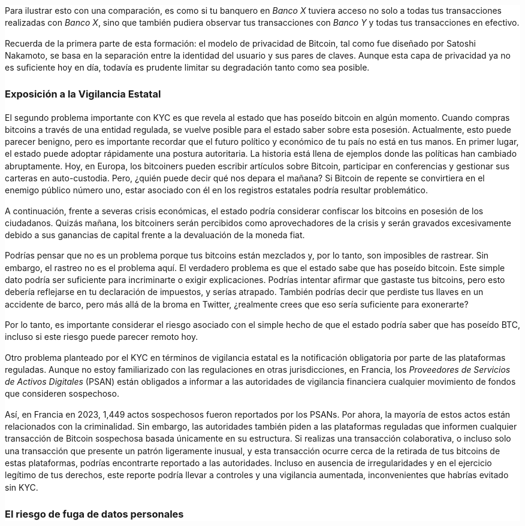 Para ilustrar esto con una comparación, es como si tu banquero en *Banco X* tuviera acceso no solo a todas tus transacciones realizadas con *Banco X*, sino que también pudiera observar tus transacciones con *Banco Y* y todas tus transacciones en efectivo.

Recuerda de la primera parte de esta formación: el modelo de privacidad de Bitcoin, tal como fue diseñado por Satoshi Nakamoto, se basa en la separación entre la identidad del usuario y sus pares de claves. Aunque esta capa de privacidad ya no es suficiente hoy en día, todavía es prudente limitar su degradación tanto como sea posible.

### Exposición a la Vigilancia Estatal

El segundo problema importante con KYC es que revela al estado que has poseído bitcoin en algún momento. Cuando compras bitcoins a través de una entidad regulada, se vuelve posible para el estado saber sobre esta posesión. Actualmente, esto puede parecer benigno, pero es importante recordar que el futuro político y económico de tu país no está en tus manos.
En primer lugar, el estado puede adoptar rápidamente una postura autoritaria. La historia está llena de ejemplos donde las políticas han cambiado abruptamente. Hoy, en Europa, los bitcoiners pueden escribir artículos sobre Bitcoin, participar en conferencias y gestionar sus carteras en auto-custodia. Pero, ¿quién puede decir qué nos depara el mañana? Si Bitcoin de repente se convirtiera en el enemigo público número uno, estar asociado con él en los registros estatales podría resultar problemático.

A continuación, frente a severas crisis económicas, el estado podría considerar confiscar los bitcoins en posesión de los ciudadanos. Quizás mañana, los bitcoiners serán percibidos como aprovechadores de la crisis y serán gravados excesivamente debido a sus ganancias de capital frente a la devaluación de la moneda fiat.

Podrías pensar que no es un problema porque tus bitcoins están mezclados y, por lo tanto, son imposibles de rastrear. Sin embargo, el rastreo no es el problema aquí. El verdadero problema es que el estado sabe que has poseído bitcoin. Este simple dato podría ser suficiente para incriminarte o exigir explicaciones. Podrías intentar afirmar que gastaste tus bitcoins, pero esto debería reflejarse en tu declaración de impuestos, y serías atrapado. También podrías decir que perdiste tus llaves en un accidente de barco, pero más allá de la broma en Twitter, ¿realmente crees que eso sería suficiente para exonerarte?

Por lo tanto, es importante considerar el riesgo asociado con el simple hecho de que el estado podría saber que has poseído BTC, incluso si este riesgo puede parecer remoto hoy.

Otro problema planteado por el KYC en términos de vigilancia estatal es la notificación obligatoria por parte de las plataformas reguladas. Aunque no estoy familiarizado con las regulaciones en otras jurisdicciones, en Francia, los *Proveedores de Servicios de Activos Digitales* (PSAN) están obligados a informar a las autoridades de vigilancia financiera cualquier movimiento de fondos que consideren sospechoso.

Así, en Francia en 2023, 1,449 actos sospechosos fueron reportados por los PSANs. Por ahora, la mayoría de estos actos están relacionados con la criminalidad. Sin embargo, las autoridades también piden a las plataformas reguladas que informen cualquier transacción de Bitcoin sospechosa basada únicamente en su estructura. Si realizas una transacción colaborativa, o incluso solo una transacción que presente un patrón ligeramente inusual, y esta transacción ocurre cerca de la retirada de tus bitcoins de estas plataformas, podrías encontrarte reportado a las autoridades. Incluso en ausencia de irregularidades y en el ejercicio legítimo de tus derechos, este reporte podría llevar a controles y una vigilancia aumentada, inconvenientes que habrías evitado sin KYC.

### El riesgo de fuga de datos personales
